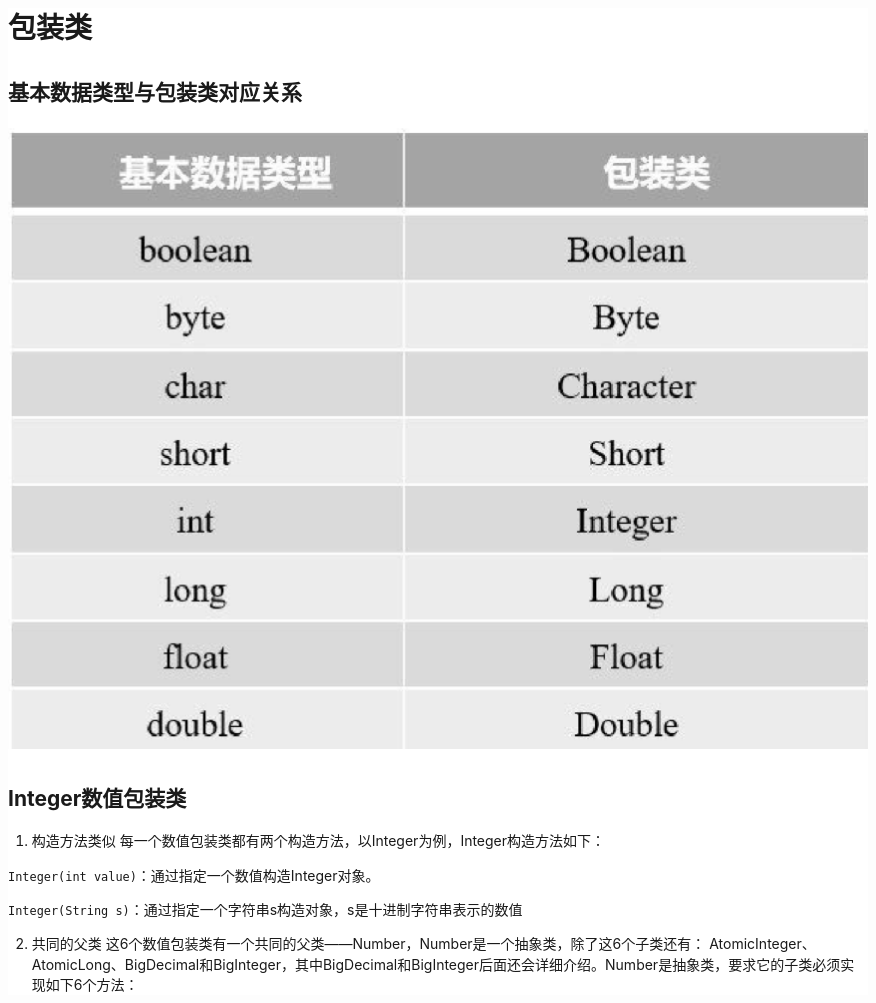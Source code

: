 # 包装类

## 基本数据类型与包装类对应关系
![](../../_static/baozhuanglei01.png)

## Integer数值包装类
01. 构造方法类似
每一个数值包装类都有两个构造方法，以Integer为例，Integer构造方法如下：

`Integer(int value)`：通过指定一个数值构造Integer对象。

`Integer(String s)`：通过指定一个字符串s构造对象，s是十进制字符串表示的数值
    


02. 共同的父类
这6个数值包装类有一个共同的父类——Number，Number是一个抽象类，除了这6个子类还有：
AtomicInteger、AtomicLong、BigDecimal和BigInteger，其中BigDecimal和BigInteger后面还会详细介绍。Number是抽象类，要求它的子类必须实现如下6个方法：
